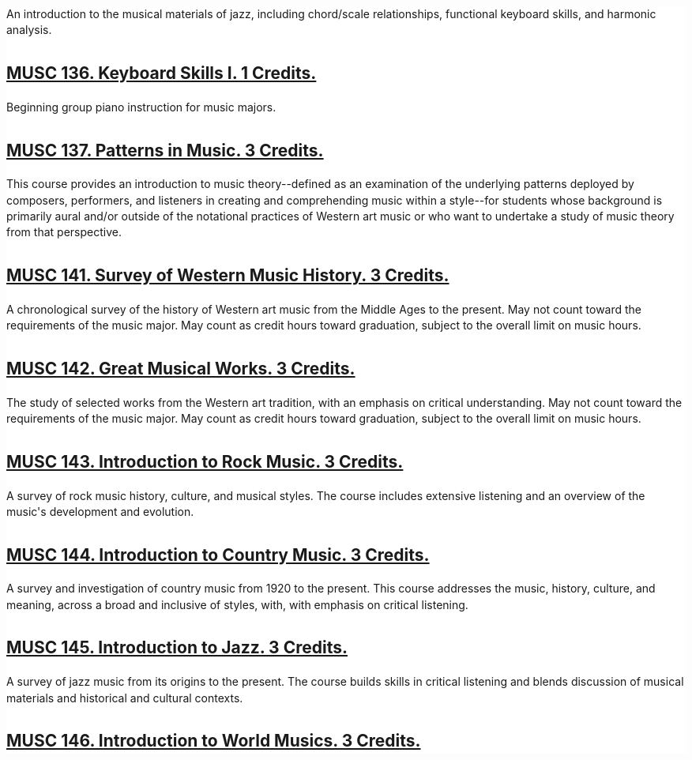An introduction to the musical materials of jazz, including chord/scale relationships, functional keyboard skills, and harmonic analysis.

## [MUSC 136. Keyboard Skills I. 1 Credits.](./MUSC_136_Keyboard_Skills_I)

Beginning group piano instruction for music majors.

## [MUSC 137. Patterns in Music. 3 Credits.](./MUSC_137_Patterns_in_Music)

This course provides an introduction to music theory--defined as an examination of the underlying patterns deployed by composers, performers, and listeners in creating and comprehending music within a style--for students whose background is primarily aural and/or outside of the notational practices of Western art music or who want to undertake a study of music theory from that perspective.

## [MUSC 141. Survey of Western Music History. 3 Credits.](./MUSC_141_Survey_of_Western_Music_History)

A chronological survey of the history of Western art music from the Middle Ages to the present. May not count toward the requirements of the music major. May count as credit hours toward graduation, subject to the overall limit on music hours.

## [MUSC 142. Great Musical Works. 3 Credits.](./MUSC_142_Great_Musical_Works)

The study of selected works from the Western art tradition, with an emphasis on critical understanding. May not count toward the requirements of the music major. May count as credit hours toward graduation, subject to the overall limit on music hours.

## [MUSC 143. Introduction to Rock Music. 3 Credits.](./MUSC_143_Introduction_to_Rock_Music)

A survey of rock music history, culture, and musical styles. The course includes extensive listening and an overview of the music's development and evolution.

## [MUSC 144. Introduction to Country Music. 3 Credits.](./MUSC_144_Introduction_to_Country_Music)

A survey and investigation of country music from 1920 to the present. This course addresses the music, history, culture, and meaning, across a broad and inclusive of styles, with, with emphasis on critical listening.

## [MUSC 145. Introduction to Jazz. 3 Credits.](./MUSC_145_Introduction_to_Jazz)

A survey of jazz music from its origins to the present. The course builds skills in critical listening and blends discussion of musical materials and historical and cultural contexts.

## [MUSC 146. Introduction to World Musics. 3 Credits.](./MUSC_146_Introduction_to_World_Musics)
